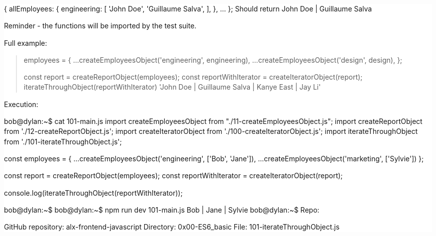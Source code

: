 {
  allEmployees: {
     engineering: [
          'John Doe',
          'Guillaume Salva',
     ],
  },
  ...
};
Should return John Doe | Guillaume Salva

Reminder - the functions will be imported by the test suite.

Full example:

> employees = {
      ...createEmployeesObject('engineering', engineering),
      ...createEmployeesObject('design', design),
    };
>
> const report = createReportObject(employees);
> const reportWithIterator = createIteratorObject(report);
> iterateThroughObject(reportWithIterator)
'John Doe | Guillaume Salva | Kanye East | Jay Li'
> 
Execution:

bob@dylan:~$ cat 101-main.js
import createEmployeesObject from "./11-createEmployeesObject.js";
import createReportObject from './12-createReportObject.js';
import createIteratorObject from './100-createIteratorObject.js';
import iterateThroughObject from './101-iterateThroughObject.js';


const employees = {
    ...createEmployeesObject('engineering', ['Bob', 'Jane']),
    ...createEmployeesObject('marketing', ['Sylvie'])
};

const report = createReportObject(employees);
const reportWithIterator = createIteratorObject(report);

console.log(iterateThroughObject(reportWithIterator));

bob@dylan:~$
bob@dylan:~$ npm run dev 101-main.js 
Bob | Jane | Sylvie
bob@dylan:~$
Repo:

GitHub repository: alx-frontend-javascript
Directory: 0x00-ES6_basic
File: 101-iterateThroughObject.js
